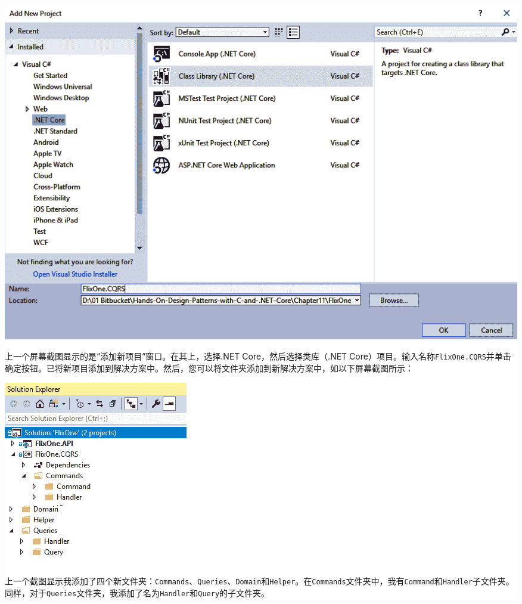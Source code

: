 ![](img/87ee0e48-d801-44b4-9c68-6e9201eb48e5.png)

上一个屏幕截图显示的是“添加新项目”窗口。在其上，选择.NET Core，然后选择类库（.NET Core）项目。输入名称`FlixOne.CQRS`并单击确定按钮。已将新项目添加到解决方案中。然后，您可以将文件夹添加到新解决方案中，如以下屏幕截图所示：

![](img/cb3a872f-4b1b-486f-b858-b04df8b0855e.png)

上一个截图显示我添加了四个新文件夹：`Commands`、`Queries`、`Domain`和`Helper`。在`Commands`文件夹中，我有`Command`和`Handler`子文件夹。同样，对于`Queries`文件夹，我添加了名为`Handler`和`Query`的子文件夹。
